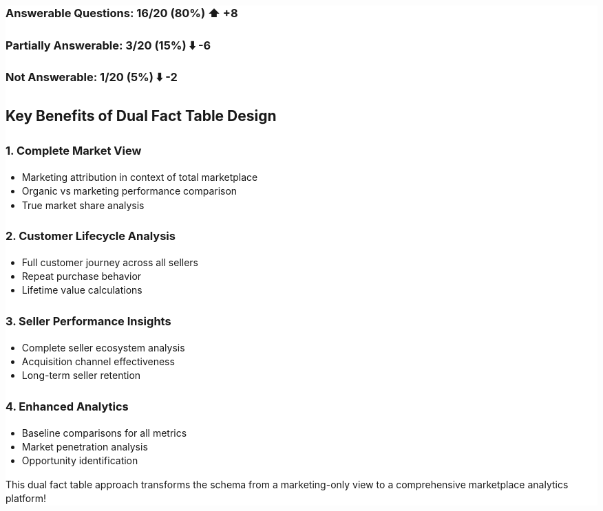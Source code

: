 ### **Answerable Questions: 16/20 (80%)** ⬆️ +8
### **Partially Answerable: 3/20 (15%)** ⬇️ -6  
### **Not Answerable: 1/20 (5%)** ⬇️ -2

## **Key Benefits of Dual Fact Table Design**

### **1. Complete Market View**
- Marketing attribution in context of total marketplace
- Organic vs marketing performance comparison
- True market share analysis

### **2. Customer Lifecycle Analysis**
- Full customer journey across all sellers
- Repeat purchase behavior
- Lifetime value calculations

### **3. Seller Performance Insights**
- Complete seller ecosystem analysis
- Acquisition channel effectiveness
- Long-term seller retention

### **4. Enhanced Analytics**
- Baseline comparisons for all metrics
- Market penetration analysis
- Opportunity identification

This dual fact table approach transforms the schema from a marketing-only view to a comprehensive marketplace analytics platform!